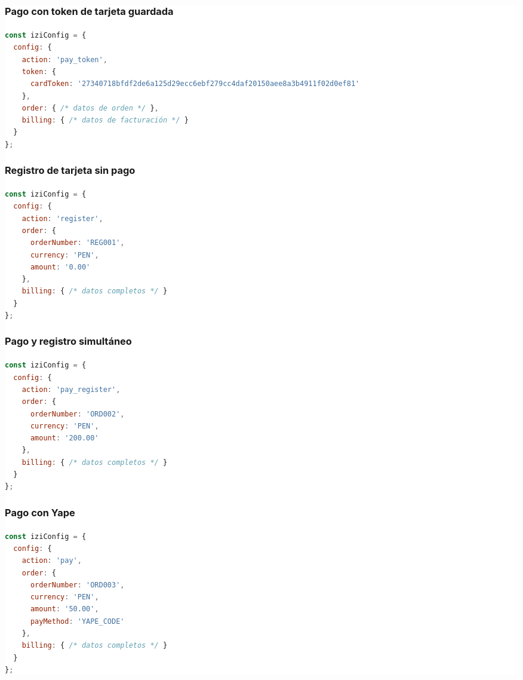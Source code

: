 ### Pago con token de tarjeta guardada

```javascript
const iziConfig = {
  config: {
    action: 'pay_token',
    token: {
      cardToken: '27340718bfdf2de6a125d29ecc6ebf279cc4daf20150aee8a3b4911f02d0ef81'
    },
    order: { /* datos de orden */ },
    billing: { /* datos de facturación */ }
  }
};
```

### Registro de tarjeta sin pago

```javascript
const iziConfig = {
  config: {
    action: 'register',
    order: {
      orderNumber: 'REG001',
      currency: 'PEN',
      amount: '0.00'
    },
    billing: { /* datos completos */ }
  }
};
```

### Pago y registro simultáneo

```javascript
const iziConfig = {
  config: {
    action: 'pay_register',
    order: {
      orderNumber: 'ORD002',
      currency: 'PEN',
      amount: '200.00'
    },
    billing: { /* datos completos */ }
  }
};
```

### Pago con Yape

```javascript
const iziConfig = {
  config: {
    action: 'pay',
    order: {
      orderNumber: 'ORD003',
      currency: 'PEN',
      amount: '50.00',
      payMethod: 'YAPE_CODE'
    },
    billing: { /* datos completos */ }
  }
};
```
